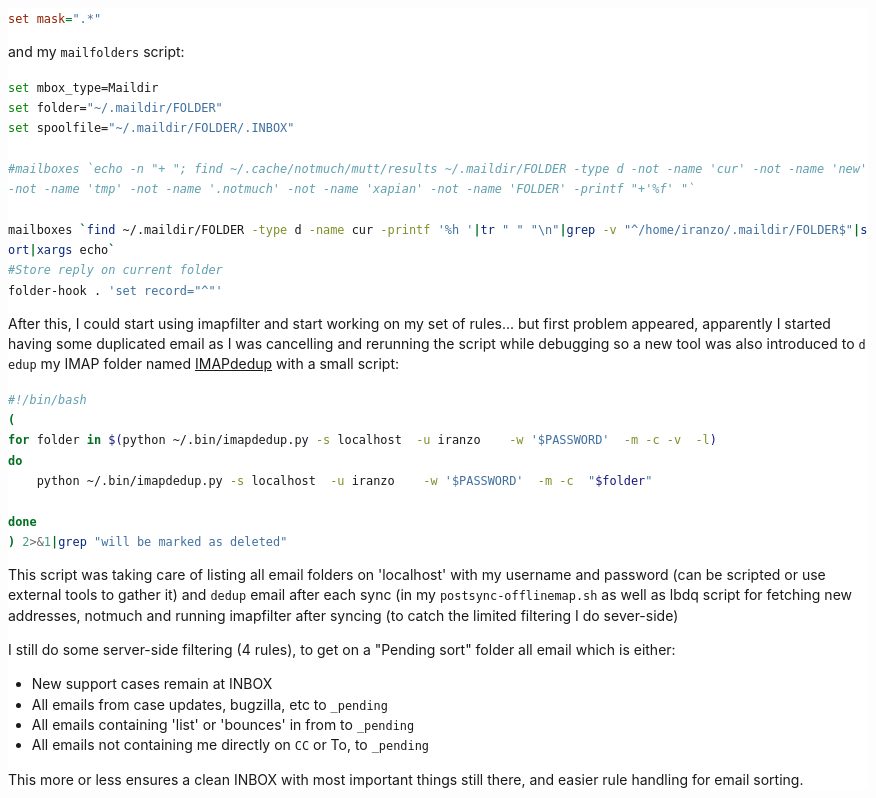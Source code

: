 ```ini
set mask=".*"
```

and my `mailfolders` script:

```bash
set mbox_type=Maildir
set folder="~/.maildir/FOLDER"
set spoolfile="~/.maildir/FOLDER/.INBOX"

#mailboxes `echo -n "+ "; find ~/.cache/notmuch/mutt/results ~/.maildir/FOLDER -type d -not -name 'cur' -not -name 'new' -not -name 'tmp' -not -name '.notmuch' -not -name 'xapian' -not -name 'FOLDER' -printf "+'%f' "`

mailboxes `find ~/.maildir/FOLDER -type d -name cur -printf '%h '|tr " " "\n"|grep -v "^/home/iranzo/.maildir/FOLDER$"|sort|xargs echo`
#Store reply on current folder
folder-hook . 'set record="^"'

```

After this, I could start using imapfilter and start working on my set of rules... but first problem appeared, apparently I started having some duplicated email as I was cancelling and rerunning the script while debugging so a new tool was also introduced to
`dedup` my IMAP folder named [IMAPdedup](https://github.com/quentinsf/IMAPdedup) with a small script:

```bash
#!/bin/bash
(
for folder in $(python ~/.bin/imapdedup.py -s localhost  -u iranzo    -w '$PASSWORD'  -m -c -v  -l)
do
    python ~/.bin/imapdedup.py -s localhost  -u iranzo    -w '$PASSWORD'  -m -c  "$folder"

done
) 2>&1|grep "will be marked as deleted"
```

This script was taking care of listing all email folders on 'localhost' with my username and password (can be scripted or use external tools to gather it)
and `dedup` email after each sync (in my `postsync-offlinemap.sh` as well as lbdq script for fetching new addresses, notmuch and running imapfilter after syncing (to
catch the limited filtering I do sever-side)

I still do some server-side filtering (4 rules), to get on a "Pending sort" folder all email which is either:

- New support cases remain at INBOX
- All emails from case updates, bugzilla, etc to `_pending`
- All emails containing 'list' or 'bounces' in from to `_pending`
- All emails not containing me directly on `CC` or To, to `_pending`

This more or less ensures a clean INBOX with most important things still there, and easier rule handling for email sorting.
